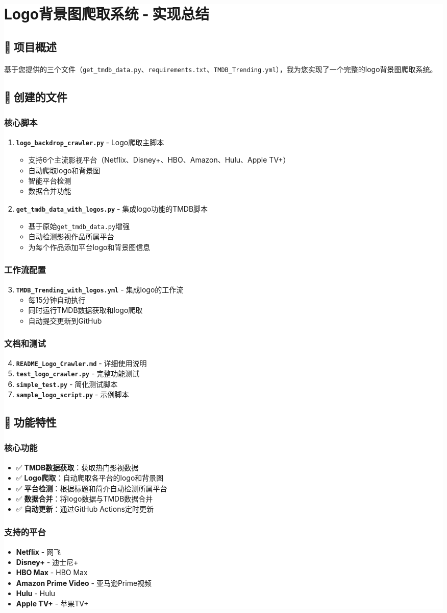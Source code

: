 # Logo背景图爬取系统 - 实现总结

## 🎯 项目概述

基于您提供的三个文件（`get_tmdb_data.py`、`requirements.txt`、`TMDB_Trending.yml`），我为您实现了一个完整的logo背景图爬取系统。

## 📁 创建的文件

### 核心脚本
1. **`logo_backdrop_crawler.py`** - Logo爬取主脚本
   - 支持6个主流影视平台（Netflix、Disney+、HBO、Amazon、Hulu、Apple TV+）
   - 自动爬取logo和背景图
   - 智能平台检测
   - 数据合并功能

2. **`get_tmdb_data_with_logos.py`** - 集成logo功能的TMDB脚本
   - 基于原始`get_tmdb_data.py`增强
   - 自动检测影视作品所属平台
   - 为每个作品添加平台logo和背景图信息

### 工作流配置
3. **`TMDB_Trending_with_logos.yml`** - 集成logo的工作流
   - 每15分钟自动执行
   - 同时运行TMDB数据获取和logo爬取
   - 自动提交更新到GitHub

### 文档和测试
4. **`README_Logo_Crawler.md`** - 详细使用说明
5. **`test_logo_crawler.py`** - 完整功能测试
6. **`simple_test.py`** - 简化测试脚本
7. **`sample_logo_script.py`** - 示例脚本

## 🚀 功能特性

### 核心功能
- ✅ **TMDB数据获取**：获取热门影视数据
- ✅ **Logo爬取**：自动爬取各平台的logo和背景图
- ✅ **平台检测**：根据标题和简介自动检测所属平台
- ✅ **数据合并**：将logo数据与TMDB数据合并
- ✅ **自动更新**：通过GitHub Actions定时更新

### 支持的平台
- **Netflix** - 网飞
- **Disney+** - 迪士尼+
- **HBO Max** - HBO Max
- **Amazon Prime Video** - 亚马逊Prime视频
- **Hulu** - Hulu
- **Apple TV+** - 苹果TV+
